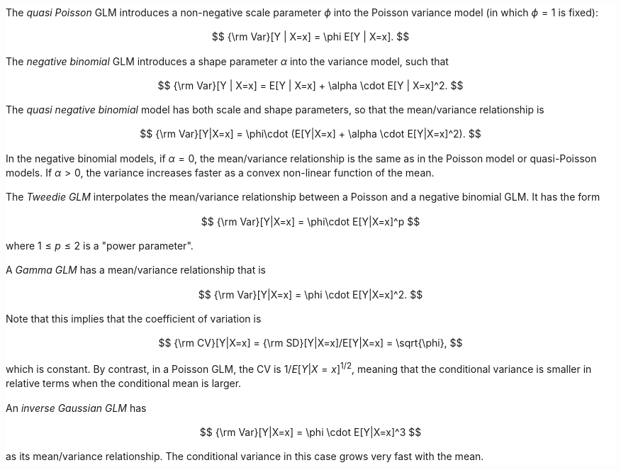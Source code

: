The _quasi Poisson_ GLM introduces a non-negative scale parameter $\phi$
into the Poisson variance model (in which $\phi=1$ is fixed):

$$
{\rm Var}[Y | X=x] = \phi E[Y | X=x].
$$

The _negative binomial_ GLM introduces a shape parameter
$\alpha$ into the variance model, such that

$$
{\rm Var}[Y | X=x] = E[Y | X=x] + \alpha \cdot E[Y | X=x]^2.
$$

The _quasi negative binomial_ model has both scale and shape parameters, so that
the mean/variance relationship is

$$
{\rm Var}[Y|X=x] = \phi\cdot (E[Y|X=x] + \alpha \cdot E[Y|X=x]^2).
$$

In the negative binomial models, if $\alpha=0$, the mean/variance relationship
is the same as in the Poisson model or quasi-Poisson models.  If $\alpha > 0$,
the variance increases faster as a convex non-linear function of the mean.

The _Tweedie GLM_ interpolates the mean/variance relationship between
a Poisson and a negative binomial GLM.  It has the form

$$
{\rm Var}[Y|X=x] = \phi\cdot E[Y|X=x]^p
$$

where $1 \le p \le 2$ is a "power parameter".

A _Gamma GLM_ has a mean/variance relationship that is

$$
{\rm Var}[Y|X=x] = \phi \cdot E[Y|X=x]^2.
$$

Note that this implies that the coefficient of variation is

$$
{\rm CV}[Y|X=x] = {\rm SD}[Y|X=x]/E[Y|X=x] = \sqrt{\phi},
$$

which is constant.  By contrast, in a Poisson GLM, the CV is
$1 / E[Y|X=x]^{1/2}$, meaning that the conditional variance is
smaller in relative terms when the conditional mean is larger.

An _inverse Gaussian GLM_ has

$$
{\rm Var}[Y|X=x] = \phi \cdot E[Y|X=x]^3
$$

as its mean/variance relationship.  The conditional variance in this
case grows very fast with the mean.
